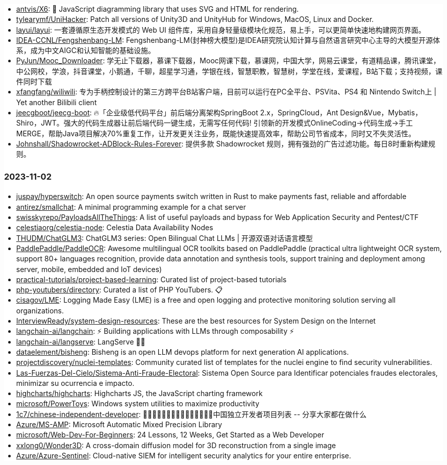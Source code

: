 - [antvis/X6](https://github.com/antvis/X6): 🚀 JavaScript diagramming library that uses SVG and HTML for rendering.
- [tylearymf/UniHacker](https://github.com/tylearymf/UniHacker): Patch all versions of Unity3D and UnityHub for Windows, MacOS, Linux and Docker.
- [layui/layui](https://github.com/layui/layui): 一套遵循原生态开发模式的 Web UI 组件库，采用自身轻量级模块化规范，易上手，可以更简单快速地构建网页界面。
- [IDEA-CCNL/Fengshenbang-LM](https://github.com/IDEA-CCNL/Fengshenbang-LM): Fengshenbang-LM(封神榜大模型)是IDEA研究院认知计算与自然语言研究中心主导的大模型开源体系，成为中文AIGC和认知智能的基础设施。
- [PyJun/Mooc_Downloader](https://github.com/PyJun/Mooc_Downloader): 学无止下载器，慕课下载器，Mooc网课下载，慕课网，中国大学，网易云课堂，有道精品课，腾讯课堂，中公网校，学浪，抖音课堂，小鹅通，千聊，超星学习通，学银在线，智慧职教，智慧树，学堂在线，爱课程，B站下载；支持视频，课件同时下载
- [xfangfang/wiliwili](https://github.com/xfangfang/wiliwili): 专为手柄控制设计的第三方跨平台B站客户端，目前可以运行在PC全平台、PSVita、PS4 和 Nintendo Switch上 | Yet another Bilibili client
- [jeecgboot/jeecg-boot](https://github.com/jeecgboot/jeecg-boot): 🔥「企业级低代码平台」前后端分离架构SpringBoot 2.x，SpringCloud，Ant Design&Vue，Mybatis，Shiro，JWT。强大的代码生成器让前后端代码一键生成，无需写任何代码! 引领新的开发模式OnlineCoding->代码生成->手工MERGE，帮助Java项目解决70%重复工作，让开发更关注业务，既能快速提高效率，帮助公司节省成本，同时又不失灵活性。
- [Johnshall/Shadowrocket-ADBlock-Rules-Forever](https://github.com/Johnshall/Shadowrocket-ADBlock-Rules-Forever): 提供多款 Shadowrocket 规则，拥有强劲的广告过滤功能。每日8时重新构建规则。
### 2023-11-02
- [juspay/hyperswitch](https://github.com/juspay/hyperswitch): An open source payments switch written in Rust to make payments fast, reliable and affordable
- [antirez/smallchat](https://github.com/antirez/smallchat): A minimal programming example for a chat server
- [swisskyrepo/PayloadsAllTheThings](https://github.com/swisskyrepo/PayloadsAllTheThings): A list of useful payloads and bypass for Web Application Security and Pentest/CTF
- [celestiaorg/celestia-node](https://github.com/celestiaorg/celestia-node): Celestia Data Availability Nodes
- [THUDM/ChatGLM3](https://github.com/THUDM/ChatGLM3): ChatGLM3 series: Open Bilingual Chat LLMs | 开源双语对话语言模型
- [PaddlePaddle/PaddleOCR](https://github.com/PaddlePaddle/PaddleOCR): Awesome multilingual OCR toolkits based on PaddlePaddle (practical ultra lightweight OCR system, support 80+ languages recognition, provide data annotation and synthesis tools, support training and deployment among server, mobile, embedded and IoT devices)
- [practical-tutorials/project-based-learning](https://github.com/practical-tutorials/project-based-learning): Curated list of project-based tutorials
- [php-youtubers/directory](https://github.com/php-youtubers/directory): Curated a list of PHP YouTubers. 📋
- [cisagov/LME](https://github.com/cisagov/LME): Logging Made Easy (LME) is a free and open logging and protective monitoring solution serving all organizations.
- [InterviewReady/system-design-resources](https://github.com/InterviewReady/system-design-resources): These are the best resources for System Design on the Internet
- [langchain-ai/langchain](https://github.com/langchain-ai/langchain): ⚡ Building applications with LLMs through composability ⚡
- [langchain-ai/langserve](https://github.com/langchain-ai/langserve): LangServe 🦜️🏓
- [dataelement/bisheng](https://github.com/dataelement/bisheng): Bisheng is an open LLM devops platform for next generation AI applications.
- [projectdiscovery/nuclei-templates](https://github.com/projectdiscovery/nuclei-templates): Community curated list of templates for the nuclei engine to find security vulnerabilities.
- [Las-Fuerzas-Del-Cielo/Sistema-Anti-Fraude-Electoral](https://github.com/Las-Fuerzas-Del-Cielo/Sistema-Anti-Fraude-Electoral): Sistema Open Source para Identificar potenciales fraudes electorales, minimizar su ocurrencia e impacto.
- [highcharts/highcharts](https://github.com/highcharts/highcharts): Highcharts JS, the JavaScript charting framework
- [microsoft/PowerToys](https://github.com/microsoft/PowerToys): Windows system utilities to maximize productivity
- [1c7/chinese-independent-developer](https://github.com/1c7/chinese-independent-developer): 👩🏿‍💻👨🏾‍💻👩🏼‍💻👨🏽‍💻👩🏻‍💻中国独立开发者项目列表 -- 分享大家都在做什么
- [Azure/MS-AMP](https://github.com/Azure/MS-AMP): Microsoft Automatic Mixed Precision Library
- [microsoft/Web-Dev-For-Beginners](https://github.com/microsoft/Web-Dev-For-Beginners): 24 Lessons, 12 Weeks, Get Started as a Web Developer
- [xxlong0/Wonder3D](https://github.com/xxlong0/Wonder3D): A cross-domain diffusion model for 3D reconstruction from a single image
- [Azure/Azure-Sentinel](https://github.com/Azure/Azure-Sentinel): Cloud-native SIEM for intelligent security analytics for your entire enterprise.